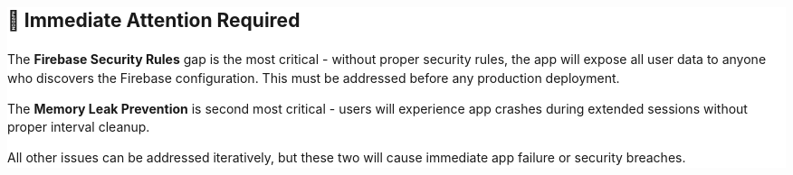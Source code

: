 ## 🚨 **Immediate Attention Required**

The **Firebase Security Rules** gap is the most critical - without proper security rules, the app will expose all user data to anyone who discovers the Firebase configuration. This must be addressed before any production deployment.

The **Memory Leak Prevention** is second most critical - users will experience app crashes during extended sessions without proper interval cleanup.

All other issues can be addressed iteratively, but these two will cause immediate app failure or security breaches.
